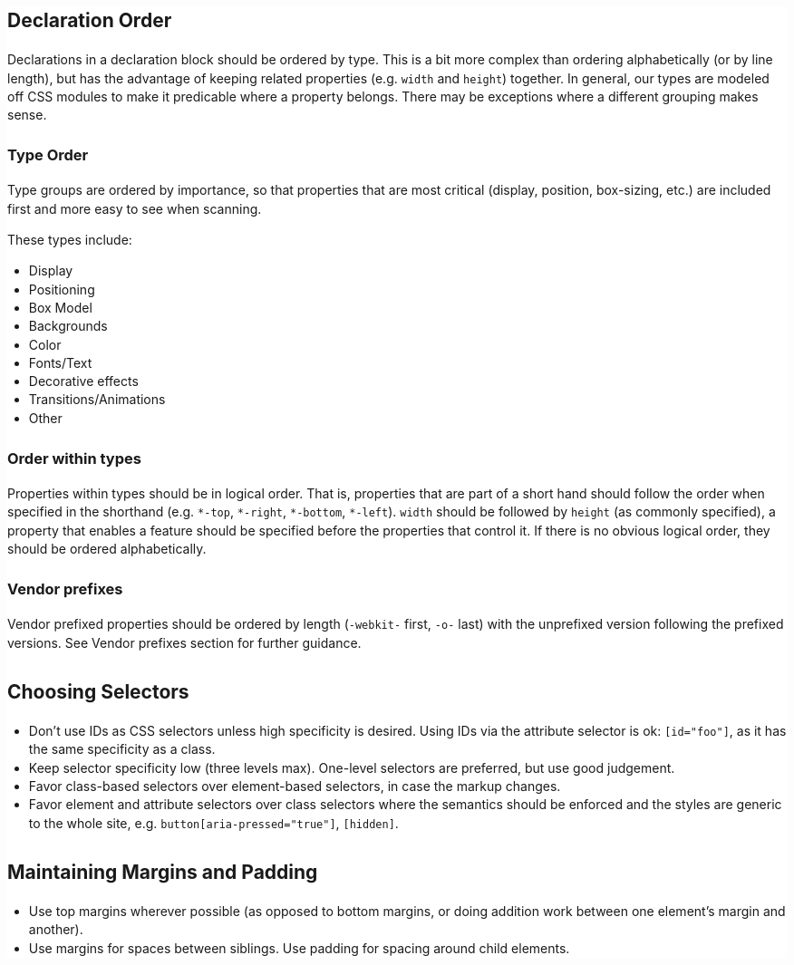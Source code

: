 ## Declaration Order

Declarations in a declaration block should be ordered by type. This is a bit more complex than ordering alphabetically (or by line length), but has the advantage of keeping related properties (e.g. `width` and `height`) together. In general, our types are modeled off CSS modules to make it predicable where a property belongs. There may be exceptions where a different grouping makes sense.

### Type Order

Type groups are ordered by importance, so that properties that are most critical (display, position, box-sizing, etc.) are included first and more easy to see when scanning.

These types include:

* Display
* Positioning
* Box Model
* Backgrounds
* Color
* Fonts/Text
* Decorative effects
* Transitions/Animations
* Other

### Order within types

Properties within types should be in logical order. That is, properties that are part of a short hand should follow the order when specified in the shorthand (e.g. `*-top`, `*-right`, `*-bottom`, `*-left`). `width` should be followed by `height` (as commonly specified), a property that enables a feature should be specified before the properties that control it. If there is no obvious logical order, they should be ordered alphabetically.

### Vendor prefixes

Vendor prefixed properties should be ordered by length (`-webkit-` first, `-o-` last) with the unprefixed version following the prefixed versions. See Vendor prefixes section for further guidance.

## Choosing Selectors

* Don’t use IDs as CSS selectors unless high specificity is desired. Using IDs via the attribute selector is ok: `[id="foo"]`, as it has the same specificity as a class.
* Keep selector specificity low (three levels max). One-level selectors are preferred, but use good judgement.
* Favor class-based selectors over element-based selectors, in case the markup changes.
* Favor element and attribute selectors over class selectors where the semantics should be enforced and the styles are generic to the whole site, e.g. `button[aria-pressed="true"]`, `[hidden]`.

## Maintaining Margins and Padding

* Use top margins wherever possible (as opposed to bottom margins, or doing addition work between one element’s margin and another).
* Use margins for spaces between siblings. Use padding for spacing around child elements.
